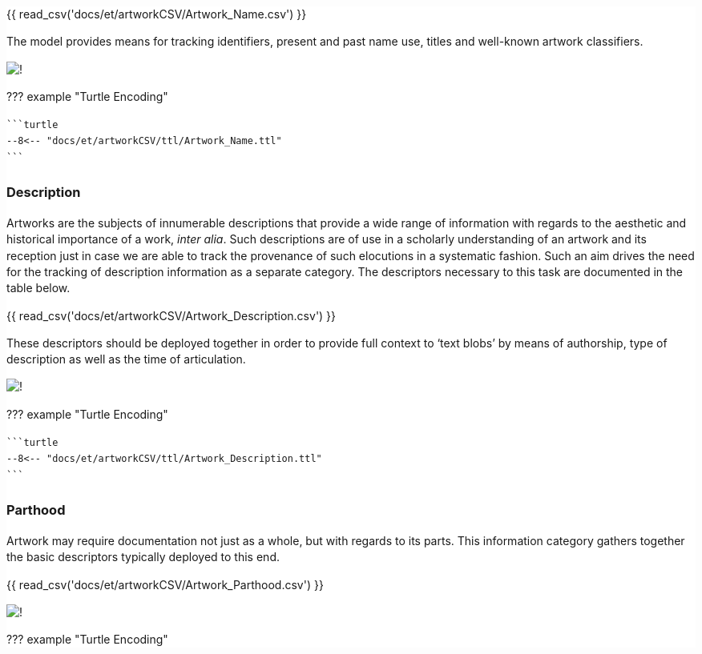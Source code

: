 {{ read_csv('docs/et/artworkCSV/Artwork_Name.csv') }}


The model provides means for tracking identifiers, present and past name use, titles and well-known artwork classifiers.

![!](artworkCSV/ttl/mmd/png/Artwork_Name.png)



??? example "Turtle Encoding"

	```turtle
	--8<-- "docs/et/artworkCSV/ttl/Artwork_Name.ttl"
	```





### Description

Artworks are the subjects of innumerable descriptions that provide a wide range of information with regards to the aesthetic and historical importance of a work, *inter alia*. Such descriptions are of use in a scholarly understanding of an artwork and its reception just in case we are able to track the provenance of such elocutions in a systematic fashion. Such an aim drives the need for the tracking of description information as a separate category. The descriptors necessary to this task are documented in the table below.

{{ read_csv('docs/et/artworkCSV/Artwork_Description.csv') }}


These descriptors should be deployed together in order to provide full context to ‘text blobs’ by means of authorship, type of description as well as the time of articulation.

![!](artworkCSV/ttl/mmd/png/Artwork_Description.png)




??? example "Turtle Encoding"

	```turtle
	--8<-- "docs/et/artworkCSV/ttl/Artwork_Description.ttl"
	```




### Parthood

Artwork may require documentation not just as a whole, but with regards to its parts. This information category gathers together the basic descriptors typically deployed to this end.  

{{ read_csv('docs/et/artworkCSV/Artwork_Parthood.csv') }}

![!](artworkCSV/ttl/mmd/png/Artwork_Parthood.png)




??? example "Turtle Encoding"

